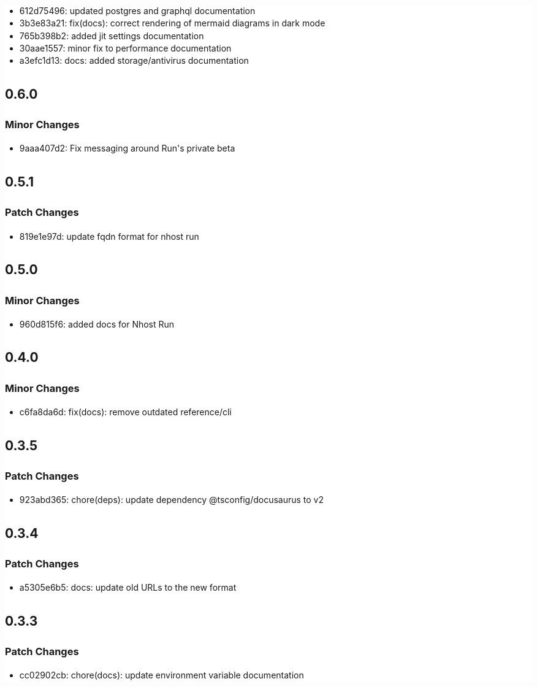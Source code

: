 - 612d75496: updated postgres and graphql documentation
- 3b3e83a21: fix(docs): correct rendering of mermaid diagrams in dark mode
- 765b398b2: added jit settings documentation
- 30aae1557: minor fix to performance documentation
- a3efc1d13: docs: added storage/antivirus documentation

## 0.6.0

### Minor Changes

- 9aaa407d2: Fix messaging around Run's private beta

## 0.5.1

### Patch Changes

- 819e1e97d: update fqdn format for nhost run

## 0.5.0

### Minor Changes

- 960d815f6: added docs for Nhost Run

## 0.4.0

### Minor Changes

- c6fa8da6d: fix(docs): remove outdated reference/cli

## 0.3.5

### Patch Changes

- 923abd365: chore(deps): update dependency @tsconfig/docusaurus to v2

## 0.3.4

### Patch Changes

- a5305e6b5: docs: update old URLs to the new format

## 0.3.3

### Patch Changes

- cc02902cb: chore(docs): update environment variable documentation
